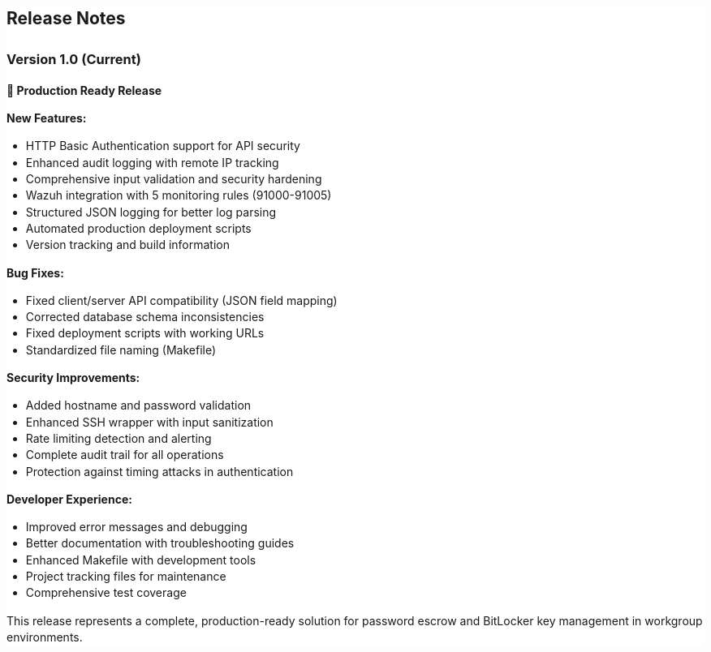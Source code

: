 
## Release Notes

### Version 1.0 (Current)

**🎉 Production Ready Release**

**New Features:**
- HTTP Basic Authentication support for API security
- Enhanced audit logging with remote IP tracking
- Comprehensive input validation and security hardening
- Wazuh integration with 5 monitoring rules (91000-91005)
- Structured JSON logging for better log parsing
- Automated production deployment scripts
- Version tracking and build information

**Bug Fixes:**
- Fixed client/server API compatibility (JSON field mapping)
- Corrected database schema inconsistencies
- Fixed deployment scripts with working URLs
- Standardized file naming (Makefile)

**Security Improvements:**
- Added hostname and password validation
- Enhanced SSH wrapper with input sanitization
- Rate limiting detection and alerting
- Complete audit trail for all operations
- Protection against timing attacks in authentication

**Developer Experience:**
- Improved error messages and debugging
- Better documentation with troubleshooting guides
- Enhanced Makefile with development tools
- Project tracking files for maintenance
- Comprehensive test coverage

This release represents a complete, production-ready solution for password escrow and BitLocker key management in workgroup environments.
